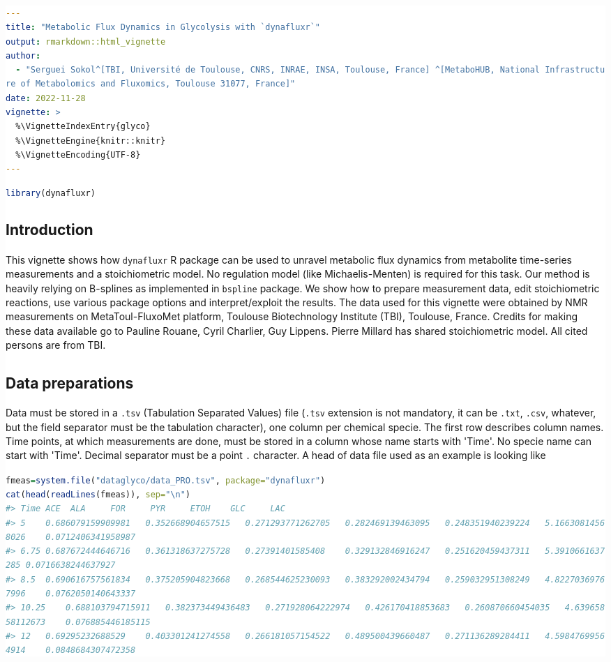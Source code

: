 ```yaml
---
title: "Metabolic Flux Dynamics in Glycolysis with `dynafluxr`"
output: rmarkdown::html_vignette
author:
  - "Serguei Sokol^[TBI, Université de Toulouse, CNRS, INRAE, INSA, Toulouse, France] ^[MetaboHUB, National Infrastructure of Metabolomics and Fluxomics, Toulouse 31077, France]"
date: 2022-11-28
vignette: >
  %\VignetteIndexEntry{glyco}
  %\VignetteEngine{knitr::knitr}
  %\VignetteEncoding{UTF-8}
---
```





``` r
library(dynafluxr)
```
## Introduction

This vignette shows how `dynafluxr` R package can be used to unravel metabolic flux dynamics from metabolite time-series measurements and a stoichiometric model. No regulation model (like Michaelis-Menten) is required for this task. Our method is heavily relying on B-splines as implemented in `bspline` package. We show how to prepare measurement data, edit stoichiometric reactions, use various package options and interpret/exploit the results. The data used for this vignette were obtained by NMR measurements on MetaToul-FluxoMet platform, Toulouse Biotechnology Institute (TBI), Toulouse, France. Credits for making these data available go to Pauline Rouane, Cyril Charlier, Guy Lippens. Pierre Millard has shared stoichiometric model. All cited persons are from TBI.

## Data preparations

Data must be stored in a `.tsv` (Tabulation Separated Values) file (`.tsv` extension is not mandatory, it can be `.txt`, `.csv`, whatever, but the field separator must be the tabulation character), one column per chemical specie. The first row describes column names. Time points, at which measurements are done, must be stored in a column whose name starts with 'Time'. No specie name can start with 'Time'. Decimal separator must be a point `.` character. A head of data file used as an example is looking like


``` r
fmeas=system.file("dataglyco/data_PRO.tsv", package="dynafluxr")
cat(head(readLines(fmeas)), sep="\n")
#> Time	ACE	 ALA 	 FOR 	 PYR 	 ETOH 	 GLC 	 LAC 
#> 5	0.686079159909981	0.352668904657515	0.271293771262705	0.282469139463095	0.248351940239224	5.16630814568026	0.0712406341958987
#> 6.75	0.687672444646716	0.361318637275728	0.27391401585408	0.329132846916247	0.251620459437311	5.3910661637285	0.0716638244637927
#> 8.5	0.690616757561834	0.375205904823668	0.268544625230093	0.383292002434794	0.259032951308249	4.82270369767996	0.0762050140643337
#> 10.25	0.688103794715911	0.382373449436483	0.271928064222974	0.426170418853683	0.260870660454035	4.63965858112673	0.076885446185115
#> 12	0.69295232688529	0.403301241274558	0.266181057154522	0.489500439660487	0.271136289284411	4.59847699564914	0.0848684307472358
```
